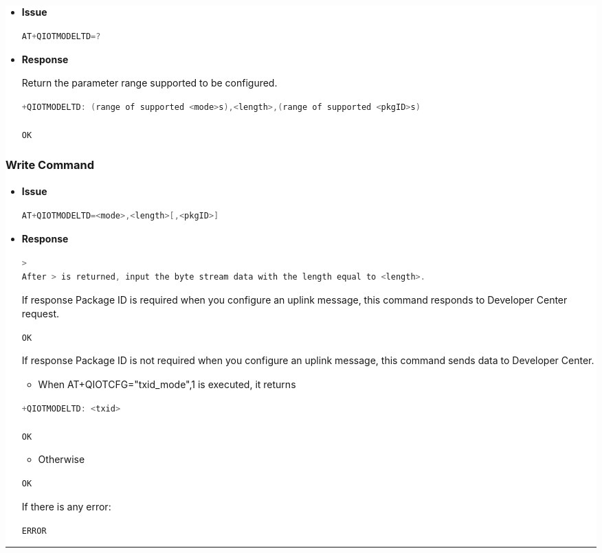 * __Issue__

  ```c
  AT+QIOTMODELTD=?
  ```

* __Response__

  Return the parameter range supported to be configured.

  ```c
  +QIOTMODELTD: (range of supported <mode>s),<length>,(range of supported <pkgID>s)
  
  OK
  ```


### **Write Command**

* __Issue__

  ```c
  AT+QIOTMODELTD=<mode>,<length>[,<pkgID>]
  ```

* __Response__

  ```c
  >
  After > is returned, input the byte stream data with the length equal to <length>.
  ```

  If response Package ID is required when you configure an uplink message, this command responds to Developer Center request.

  ```c
  OK
  ```

  If response Package ID is not required when you configure an uplink message, this command sends data to Developer Center.
  * When AT+QIOTCFG="txid_mode",1 is executed, it returns

  ```c
  +QIOTMODELTD: <txid>
  
  OK
  ```
  * Otherwise
 	
  ```c
  OK
  ```
 	
 	If there is any error:
 	```c
 	ERROR
 	```	

***
